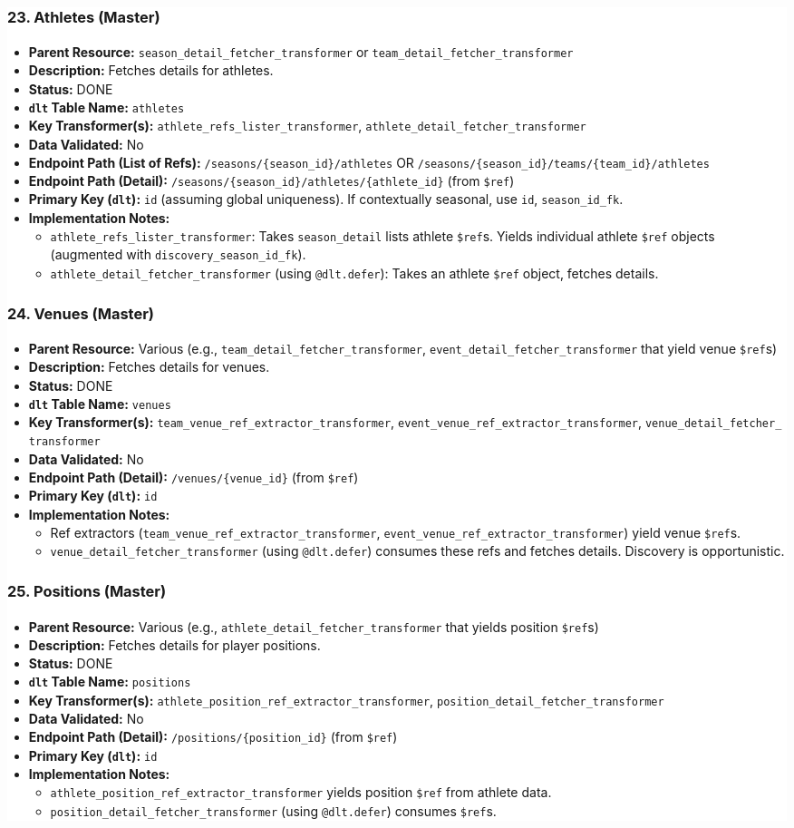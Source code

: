 ### 23. Athletes (Master)

- **Parent Resource:** `season_detail_fetcher_transformer` or `team_detail_fetcher_transformer`
- **Description:** Fetches details for athletes.
- **Status:** DONE
- **`dlt` Table Name:** `athletes`
- **Key Transformer(s):** `athlete_refs_lister_transformer`, `athlete_detail_fetcher_transformer`
- **Data Validated:** No
- **Endpoint Path (List of Refs):** `/seasons/{season_id}/athletes` OR `/seasons/{season_id}/teams/{team_id}/athletes`
- **Endpoint Path (Detail):** `/seasons/{season_id}/athletes/{athlete_id}` (from `$ref`)
- **Primary Key (`dlt`):** `id` (assuming global uniqueness). If contextually seasonal, use `id`, `season_id_fk`.
- **Implementation Notes:**
  - `athlete_refs_lister_transformer`: Takes `season_detail` lists athlete `$ref`s. Yields individual athlete `$ref`
    objects (augmented with `discovery_season_id_fk`).
  - `athlete_detail_fetcher_transformer` (using `@dlt.defer`): Takes an athlete `$ref` object, fetches details.

### 24. Venues (Master)

- **Parent Resource:** Various (e.g., `team_detail_fetcher_transformer`, `event_detail_fetcher_transformer` that yield
  venue `$ref`s)
- **Description:** Fetches details for venues.
- **Status:** DONE
- **`dlt` Table Name:** `venues`
- **Key Transformer(s):** `team_venue_ref_extractor_transformer`, `event_venue_ref_extractor_transformer`,
  `venue_detail_fetcher_transformer`
- **Data Validated:** No
- **Endpoint Path (Detail):** `/venues/{venue_id}` (from `$ref`)
- **Primary Key (`dlt`):** `id`
- **Implementation Notes:**
  - Ref extractors (`team_venue_ref_extractor_transformer`, `event_venue_ref_extractor_transformer`) yield venue
    `$ref`s.
  - `venue_detail_fetcher_transformer` (using `@dlt.defer`) consumes these refs and fetches details. Discovery is
    opportunistic.

### 25. Positions (Master)

- **Parent Resource:** Various (e.g., `athlete_detail_fetcher_transformer` that yields position `$ref`s)
- **Description:** Fetches details for player positions.
- **Status:** DONE
- **`dlt` Table Name:** `positions`
- **Key Transformer(s):** `athlete_position_ref_extractor_transformer`, `position_detail_fetcher_transformer`
- **Data Validated:** No
- **Endpoint Path (Detail):** `/positions/{position_id}` (from `$ref`)
- **Primary Key (`dlt`):** `id`
- **Implementation Notes:**
  - `athlete_position_ref_extractor_transformer` yields position `$ref` from athlete data.
  - `position_detail_fetcher_transformer` (using `@dlt.defer`) consumes `$ref`s.

